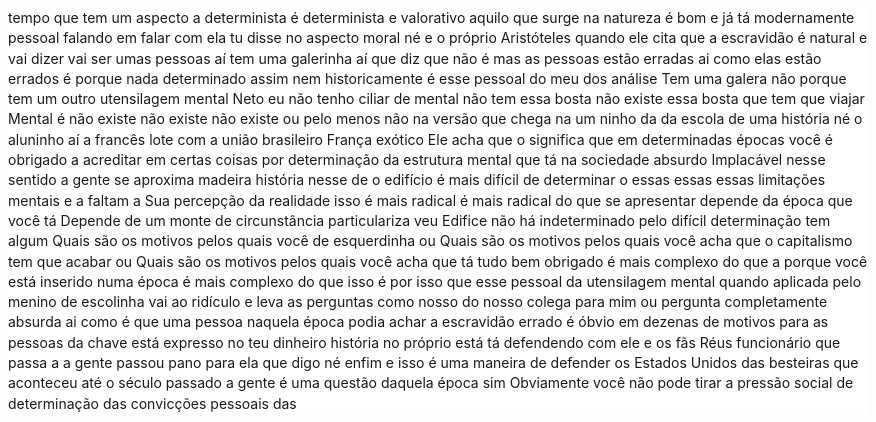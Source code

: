 tempo que tem um aspecto a determinista
é determinista e valorativo aquilo que
surge na natureza é bom
e já tá modernamente pessoal falando em
falar com ela tu disse no aspecto moral
né e o próprio Aristóteles quando ele
cita que a escravidão é natural e vai
dizer vai ser umas pessoas aí tem uma
galerinha aí que diz que não é mas as
pessoas estão erradas ai como elas estão
errados é porque nada determinado assim
nem historicamente é esse pessoal do meu
dos análise Tem uma galera não porque
tem um outro utensilagem mental Neto eu
não tenho ciliar de mental não tem essa
bosta não existe essa bosta que tem que
viajar Mental é não existe não existe
não existe ou pelo menos não na versão
que chega na um ninho da da escola de
uma história né o aluninho aí a francês
lote com a união brasileiro França
exótico Ele acha que o significa que em
determinadas épocas você é obrigado a
acreditar em certas coisas por
determinação da estrutura mental que tá
na sociedade absurdo Implacável nesse
sentido a gente se aproxima madeira
história nesse de
o edifício é mais difícil de determinar
o essas essas essas limitações mentais e
a faltam a Sua percepção da realidade
isso é mais radical é mais radical do
que se apresentar depende da época que
você tá Depende de um monte de
circunstância particulariza veu Edifice
não há indeterminado pelo difícil
determinação tem algum Quais são os
motivos pelos quais você de esquerdinha
ou Quais são os motivos pelos quais você
acha que o capitalismo tem que acabar ou
Quais são os motivos pelos quais você
acha que tá tudo bem obrigado é mais
complexo do que a porque você está
inserido numa época é mais complexo do
que isso é por isso que esse pessoal da
utensilagem mental quando aplicada pelo
menino de escolinha vai ao ridículo e
leva as perguntas como nosso do nosso
colega para mim ou pergunta
completamente absurda ai como é que uma
pessoa naquela época podia achar a
escravidão errado é óbvio em dezenas de
motivos para as pessoas da chave está
expresso no teu dinheiro história no
próprio está tá defendendo com ele
e os fãs Réus funcionário que passa a a
gente passou pano para ela que digo né
enfim
e isso é uma maneira de defender os
Estados Unidos das besteiras que
aconteceu até o século passado a gente é
uma questão daquela época sim Obviamente
você não pode tirar a pressão social de
determinação das convicções pessoais das
